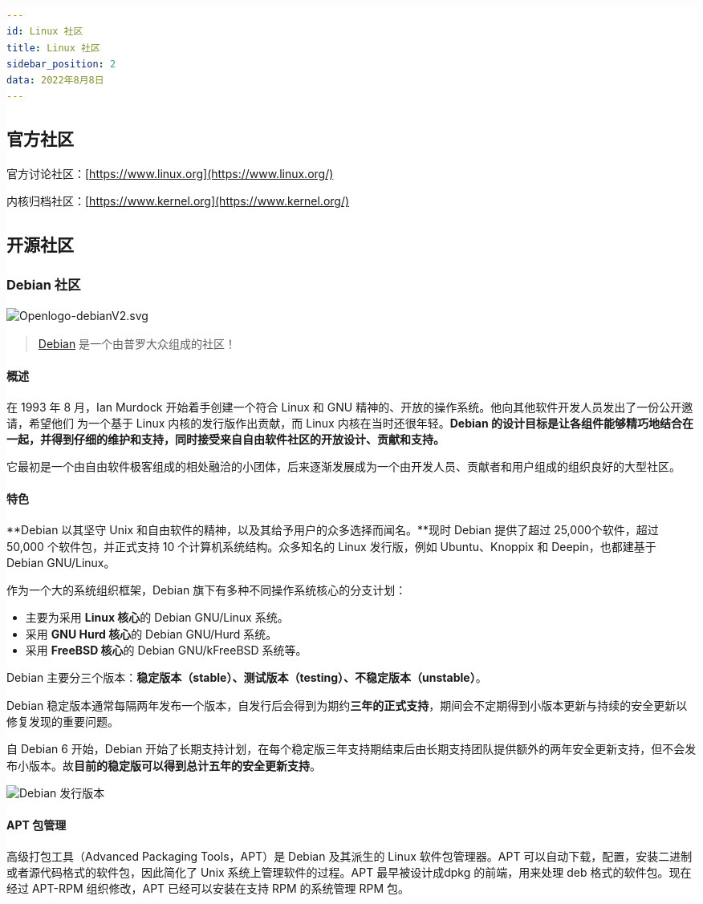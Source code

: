 ```yaml
---
id: Linux 社区
title: Linux 社区
sidebar_position: 2
data: 2022年8月8日
---
```


## 官方社区

官方讨论社区：[https://www.linux.org](https://www.linux.org/)

内核归档社区：[https://www.kernel.org](https://www.kernel.org/)

## 开源社区

### Debian 社区

![Openlogo-debianV2.svg](https://static.7wate.com/img/2022/08/08/5509dcaa6438e.png)

> [Debian](https://www.debian.org/) 是一个由普罗大众组成的社区！

#### 概述

在 1993 年 8 月，Ian Murdock 开始着手创建一个符合 Linux 和 GNU 精神的、开放的操作系统。他向其他软件开发人员发出了一份公开邀请，希望他们 为一个基于 Linux 内核的发行版作出贡献，而 Linux 内核在当时还很年轻。**Debian 的设计目标是让各组件能够精巧地结合在一起，并得到仔细的维护和支持，同时接受来自自由软件社区的开放设计、贡献和支持。**

它最初是一个由自由软件极客组成的相处融洽的小团体，后来逐渐发展成为一个由开发人员、贡献者和用户组成的组织良好的大型社区。

#### 特色

**Debian 以其坚守 Unix 和自由软件的精神，以及其给予用户的众多选择而闻名。**现时 Debian 提供了超过 25,000个软件，超过 50,000 个软件包，并正式支持 10 个计算机系统结构。众多知名的 Linux 发行版，例如 Ubuntu、Knoppix 和 Deepin，也都建基于 Debian GNU/Linux。

作为一个大的系统组织框架，Debian 旗下有多种不同操作系统核心的分支计划：

- 主要为采用 **Linux 核心**的 Debian GNU/Linux 系统。
- 采用 **GNU Hurd 核心**的 Debian GNU/Hurd 系统。
- 采用 **FreeBSD 核心**的 Debian GNU/kFreeBSD 系统等。

Debian 主要分三个版本：**稳定版本（stable）、测试版本（testing）、不稳定版本（unstable）**。

Debian 稳定版本通常每隔两年发布一个版本，自发行后会得到为期约**三年的正式支持**，期间会不定期得到小版本更新与持续的安全更新以修复发现的重要问题。

自 Debian 6 开始，Debian 开始了长期支持计划，在每个稳定版三年支持期结束后由长期支持团队提供额外的两年安全更新支持，但不会发布小版本。故**目前的稳定版可以得到总计五年的安全更新支持**。

![Debian 发行版本](https://static.7wate.com/img/2022/08/08/94cc0f104ba00.png)

#### APT 包管理

高级打包工具（Advanced Packaging Tools，APT）是 Debian 及其派生的 Linux 软件包管理器。APT 可以自动下载，配置，安装二进制或者源代码格式的软件包，因此简化了 Unix 系统上管理软件的过程。APT 最早被设计成dpkg 的前端，用来处理 deb 格式的软件包。现在经过 APT-RPM 组织修改，APT 已经可以安装在支持 RPM 的系统管理 RPM 包。
